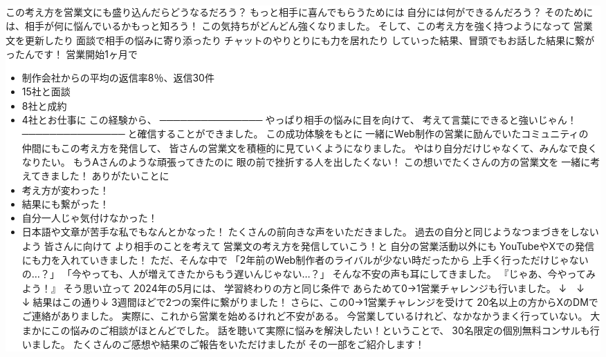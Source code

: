 この考え方を営業文にも盛り込んだらどうなるだろう？
もっと相手に喜んでもらうためには
自分には何ができるんだろう？
そのためには、相手が何に悩んでいるかもっと知ろう！
この気持ちがどんどん強くなりました。
そして、この考え方を強く持つようになって
営業文を更新したり
面談で相手の悩みに寄り添ったり
チャットのやりとりにも力を居れたり
していった結果、冒頭でもお話した結果に繋がったんです！
営業開始1ヶ月で
- 制作会社からの平均の返信率8％、返信30件
- 15社と面談
- 8社と成約
- 4社とお仕事に
この経験から、
───────────────
やっぱり相手の悩みに目を向けて、
考えて言葉にできると強いじゃん！
───────────────
と確信することができました。
この成功体験をもとに
一緒にWeb制作の営業に励んでいたコミュニティの
仲間にもこの考え方を発信して、
皆さんの営業文を積極的に見ていくようになりました。
やはり自分だけじゃなくて、みんなで良くなりたい。
もうAさんのような頑張ってきたのに
眼の前で挫折する人を出したくない！
この想いでたくさんの方の営業文を
一緒に考えてきました！
ありがたいことに
- 考え方が変わった！
- 結果にも繋がった！
- 自分一人じゃ気付けなかった！
- 日本語や文章が苦手な私でもなんとかなった！
たくさんの前向きな声をいただきました。
過去の自分と同じようなつまづきをしないよう
皆さんに向けて
より相手のことを考えて
営業文の考え方を発信していこう！と
自分の営業活動以外にも
YouTubeやXでの発信にも力を入れていきました！
ただ、そんな中で
「2年前のWeb制作者のライバルが少ない時だったから
上手く行っただけじゃないの…？」
「今やっても、人が増えてきたからもう遅いんじゃない…？」
そんな不安の声も耳にしてきました。
『じゃあ、今やってみよう！』
そう思い立って
2024年の5月には、
学習終わりの方と同じ条件で
あらためて0→1営業チャレンジも行いました。
↓　↓　↓
結果はこの通り↓
3週間ほどで2つの案件に繋がりました！
さらに、この0→1営業チャレンジを受けて
20名以上の方からXのDMでご連絡がありました。
実際に、これから営業を始めるけれど不安がある。
今営業しているけれど、なかなかうまく行っていない。
大まかにこの悩みのご相談がほとんどでした。
話を聴いて実際に悩みを解決したい！ということで、
30名限定の個別無料コンサルも行いました。
たくさんのご感想や結果のご報告をいただけましたが
その一部をご紹介します！